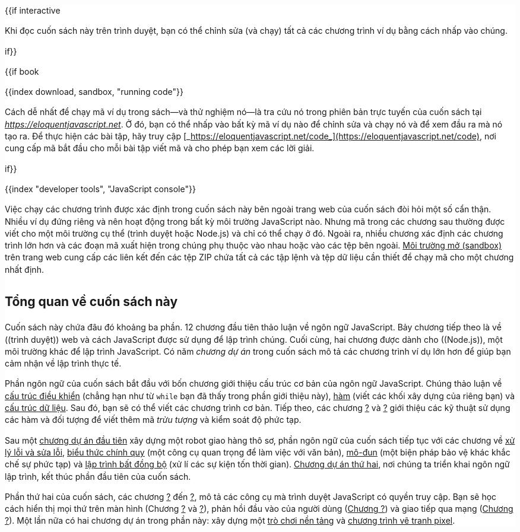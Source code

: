 {{if interactive

Khi đọc cuốn sách này trên trình duyệt, bạn có thể chỉnh sửa (và chạy) tất cả các chương trình ví dụ bằng cách nhấp vào chúng.

if}}

{{if book

{{index download, sandbox, "running code"}}

Cách dễ nhất để chạy mã ví dụ trong sách—và thử nghiệm nó—là tra cứu nó trong phiên bản trực tuyến của cuốn sách tại [_https://eloquentjavascript.net_](https://eloquentjavascript.net/). Ở đó, bạn có thể nhấp vào bất kỳ mã ví dụ nào để chỉnh sửa và chạy nó và để xem đầu ra mà nó tạo ra. Để thực hiện các bài tập, hãy truy cập [_https://eloquentjavascript.net/code_](https://eloquentjavascript.net/code), nơi cung cấp mã bắt đầu cho mỗi bài tập viết mã và cho phép bạn xem các lời giải.

if}}

{{index "developer tools", "JavaScript console"}}

Việc chạy các chương trình được xác định trong cuốn sách này bên ngoài trang web của cuốn sách đòi hỏi một số cẩn thận. Nhiều ví dụ đứng riêng và nên hoạt động trong bất kỳ môi trường JavaScript nào. Nhưng mã trong các chương sau thường được viết cho một môi trường cụ thể (trình duyệt hoặc Node.js) và chỉ có thể chạy ở đó. Ngoài ra, nhiều chương xác định các chương trình lớn hơn và các đoạn mã xuất hiện trong chúng phụ thuộc vào nhau hoặc vào các tệp bên ngoài. [Môi trường mở (sandbox)](https://eloquentjavascript.net/code) trên trang web cung cấp các liên kết đến các tệp ZIP chứa tất cả các tập lệnh và tệp dữ liệu cần thiết để chạy mã cho một chương nhất định.

## Tổng quan về cuốn sách này

Cuốn sách này chứa đâu đó khoảng ba phần. 12 chương đầu tiên thảo luận về ngôn ngữ JavaScript. Bảy chương tiếp theo là về ((trình duyệt)) web và cách JavaScript được sử dụng để lập trình chúng. Cuối cùng, hai chương được dành cho ((Node.js)), một môi trường khác để lập trình JavaScript. Có năm _chương dự án_ trong cuốn sách mô tả các chương trình ví dụ lớn hơn để giúp bạn cảm nhận về lập trình thực tế.

Phần ngôn ngữ của cuốn sách bắt đầu với bốn chương giới thiệu cấu trúc cơ bản của ngôn ngữ JavaScript. Chúng thảo luận về [cấu trúc điều khiển](program_structure) (chẳng hạn như từ `while` bạn đã thấy trong phần giới thiệu này), [hàm](functions) (viết các khối xây dựng của riêng bạn) và [cấu trúc dữ liệu](data). Sau đó, bạn sẽ có thể viết các chương trình cơ bản. Tiếp theo, các chương [?](higher_order) và [?](object) giới thiệu các kỹ thuật sử dụng các hàm và đối tượng để viết thêm mã _trừu tượng_ và kiểm soát độ phức tạp.

Sau một [chương dự án đầu tiên](robot) xây dựng một robot giao hàng thô sơ, phần ngôn ngữ của cuốn sách tiếp tục với các chương về [xử lý lỗi và sửa lỗi](error), [biểu thức chính quy](regexp) (một công cụ quan trọng để làm việc với văn bản), [mô-đun](modules) (một biện pháp bảo vệ khác khắc chế sự phức tạp) và [lập trình bất đồng bộ](async) (xử lí các sự kiện tốn thời gian). [Chương dự án thứ hai](language), nơi chúng ta triển khai ngôn ngữ lập trình, kết thúc phần đầu tiên của cuốn sách.

Phần thứ hai của cuốn sách, các chương [?](browser) đến [?](paint), mô tả các công cụ mà trình duyệt JavaScript có quyền truy cập. Bạn sẽ học cách hiển thị mọi thứ trên màn hình (Chương [?](dom) và [?](canvas)), phản hồi đầu vào của người dùng ([Chương ?](event)) và giao tiếp qua mạng ([Chương ?](http)). Một lần nữa có hai chương dự án trong phần này: xây dựng một [trò chơi nền tảng](game) và [chương trình vẽ tranh pixel](paint).
